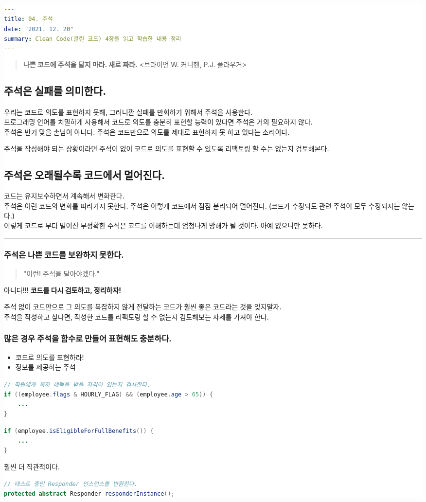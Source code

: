 ```yaml
---
title: 04. 주석
date: "2021. 12. 20"
summary: Clean Code(클린 코드) 4장을 읽고 학습한 내용 정리
---
```


> **나쁜 코드에 주석을 달지 마라. 새로 짜라.** <브라이언 W. 커니핸, P.J. 플라우거>

## 주석은 실패를 의미한다.
우리는 코드로 의도를 표현하지 못해, 그러니깐 실패를 만회하기 위해서 주석을 사용한다.   
프로그래밍 언어를 치밀하게 사용해서 코드로 의도를 충분히 표현할 능력이 있다면 주석은 거의 필요하지 않다.   
주석은 반겨 맞을 손님이 아니다. 주석은 코드만으로 의도를 제대로 표현하지 못 하고 있다는 소리이다.    

주석을 작성해야 되는 상황이라면 주석이 없이 코드로 의도를 표현할 수 있도록 리팩토링 할 수는 없는지 검토해본다.    

## 주석은 오래될수록 코드에서 멀어진다.
코드는 유지보수하면서 계속해서 변화한다.    
주석은 이런 코드의 변화를 따라가지 못한다. 주석은 이렇게 코드에서 점점 분리되어 멀어진다. (코드가 수정되도 관련 주석이 모두 수정되지는 않는다.)    
이렇게 코드로 부터 멀어진 부정확한 주석은 코드를 이해하는데 엄청나게 방해가 될 것이다. 아예 없으니만 못하다.    

---

### 주석은 나쁜 코드를 보완하지 못한다.
> "이런! 주석을 달아야겠다."

아니다!!!  **코드를 다시 검토하고, 정리하자!**

주석 없이 코드만으로 그 의도를 복잡하지 않게 전달하는 코드가 훨씬 좋은 코드라는 것을 잊지말자.    
주석을 작성하고 싶다면, 작성한 코드를 리팩토링 할 수 없는지 검토해보는 자세를 가져야 한다.
<br>
### 많은 경우 주석을 함수로 만들어 표현해도 충분하다. 
- 코드로 의도를 표현하라!
- 정보를 제공하는 주석

~~~java
// 직원에게 복지 혜택을 받을 자격이 있는지 검사한다.
if ((employee.flags & HOURLY_FLAG) && (employee.age > 65)) {
	...
}
~~~

~~~java
if (employee.isEligibleForFullBenefits()) {
	...
}
~~~
훨씬 더 직관적이다.

~~~java
// 테스트 중인 Responder 인스턴스를 반환한다.
protected abstract Responder responderInstance();
~~~
